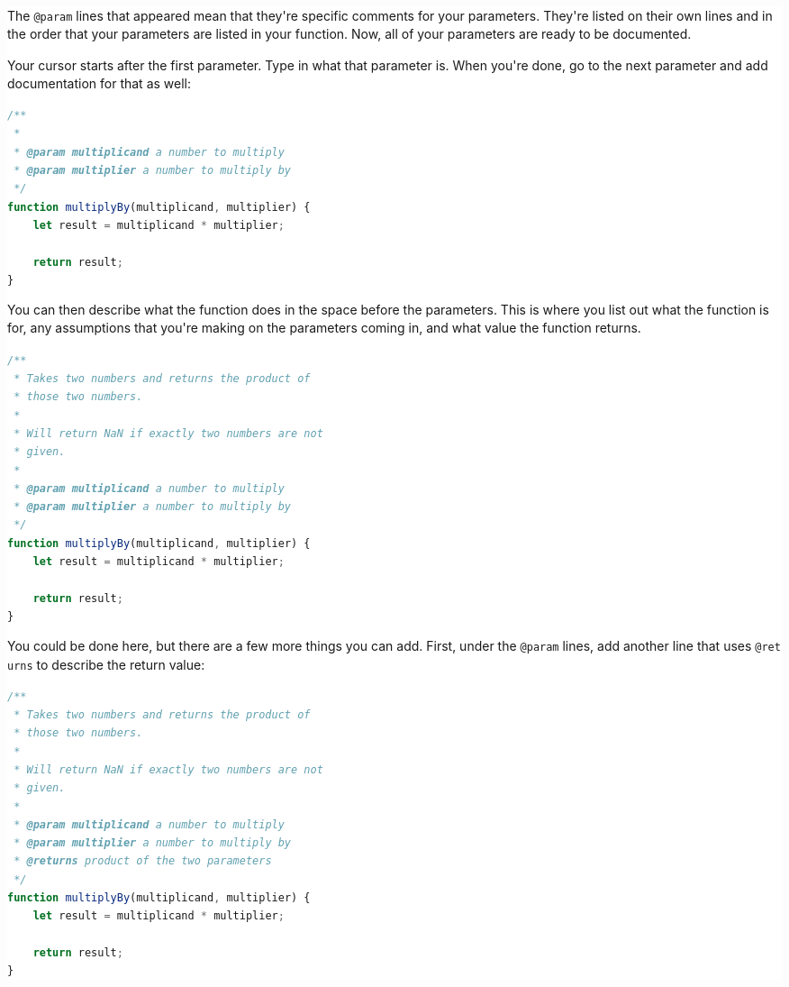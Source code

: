 The `@param` lines that appeared mean that they're specific comments for your parameters. They're listed on their own lines and in the order that your parameters are listed in your function. Now, all of your parameters are ready to be documented.

Your cursor starts after the first parameter. Type in what that parameter is. When you're done, go to the next parameter and add documentation for that as well:

```js
/**
 *
 * @param multiplicand a number to multiply
 * @param multiplier a number to multiply by
 */
function multiplyBy(multiplicand, multiplier) {
    let result = multiplicand * multiplier;

    return result;
}
```

You can then describe what the function does in the space before the parameters. This is where you list out what the function is for, any assumptions that you're making on the parameters coming in, and what value the function returns.

```js
/**
 * Takes two numbers and returns the product of
 * those two numbers.
 *
 * Will return NaN if exactly two numbers are not
 * given.
 *
 * @param multiplicand a number to multiply
 * @param multiplier a number to multiply by
 */
function multiplyBy(multiplicand, multiplier) {
    let result = multiplicand * multiplier;

    return result;
}
```

You could be done here, but there are a few more things you can add. First, under the `@param` lines, add another line that uses `@returns` to describe the return value:

```js
/**
 * Takes two numbers and returns the product of
 * those two numbers.
 *
 * Will return NaN if exactly two numbers are not
 * given.
 *
 * @param multiplicand a number to multiply
 * @param multiplier a number to multiply by
 * @returns product of the two parameters
 */
function multiplyBy(multiplicand, multiplier) {
    let result = multiplicand * multiplier;

    return result;
}
```
